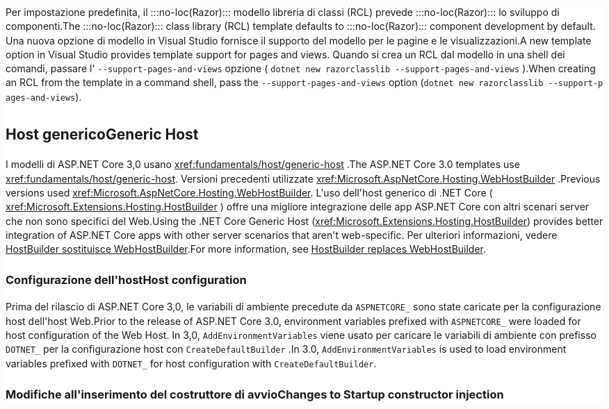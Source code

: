 <span data-ttu-id="37d1d-259">Per impostazione predefinita, il :::no-loc(Razor)::: modello libreria di classi (RCL) prevede :::no-loc(Razor)::: lo sviluppo di componenti.</span><span class="sxs-lookup"><span data-stu-id="37d1d-259">The :::no-loc(Razor)::: class library (RCL) template defaults to :::no-loc(Razor)::: component development by default.</span></span> <span data-ttu-id="37d1d-260">Una nuova opzione di modello in Visual Studio fornisce il supporto del modello per le pagine e le visualizzazioni.</span><span class="sxs-lookup"><span data-stu-id="37d1d-260">A new template option in Visual Studio provides template support for pages and views.</span></span> <span data-ttu-id="37d1d-261">Quando si crea un RCL dal modello in una shell dei comandi, passare l' `--support-pages-and-views` opzione ( `dotnet new razorclasslib --support-pages-and-views` ).</span><span class="sxs-lookup"><span data-stu-id="37d1d-261">When creating an RCL from the template in a command shell, pass the `--support-pages-and-views` option (`dotnet new razorclasslib --support-pages-and-views`).</span></span>

## <a name="generic-host"></a><span data-ttu-id="37d1d-262">Host generico</span><span class="sxs-lookup"><span data-stu-id="37d1d-262">Generic Host</span></span>

<span data-ttu-id="37d1d-263">I modelli di ASP.NET Core 3,0 usano <xref:fundamentals/host/generic-host> .</span><span class="sxs-lookup"><span data-stu-id="37d1d-263">The ASP.NET Core 3.0 templates use <xref:fundamentals/host/generic-host>.</span></span> <span data-ttu-id="37d1d-264">Versioni precedenti utilizzate <xref:Microsoft.AspNetCore.Hosting.WebHostBuilder> .</span><span class="sxs-lookup"><span data-stu-id="37d1d-264">Previous versions used <xref:Microsoft.AspNetCore.Hosting.WebHostBuilder>.</span></span> <span data-ttu-id="37d1d-265">L'uso dell'host generico di .NET Core ( <xref:Microsoft.Extensions.Hosting.HostBuilder> ) offre una migliore integrazione delle app ASP.NET Core con altri scenari server che non sono specifici del Web.</span><span class="sxs-lookup"><span data-stu-id="37d1d-265">Using the .NET Core Generic Host (<xref:Microsoft.Extensions.Hosting.HostBuilder>) provides better integration of ASP.NET Core apps with other server scenarios that aren't web-specific.</span></span> <span data-ttu-id="37d1d-266">Per ulteriori informazioni, vedere [HostBuilder sostituisce WebHostBuilder](xref:migration/22-to-30?view=aspnetcore-2.2#hostbuilder-replaces-webhostbuilder).</span><span class="sxs-lookup"><span data-stu-id="37d1d-266">For more information, see [HostBuilder replaces WebHostBuilder](xref:migration/22-to-30?view=aspnetcore-2.2#hostbuilder-replaces-webhostbuilder).</span></span>

### <a name="host-configuration"></a><span data-ttu-id="37d1d-267">Configurazione dell'host</span><span class="sxs-lookup"><span data-stu-id="37d1d-267">Host configuration</span></span>

<span data-ttu-id="37d1d-268">Prima del rilascio di ASP.NET Core 3,0, le variabili di ambiente precedute da `ASPNETCORE_` sono state caricate per la configurazione host dell'host Web.</span><span class="sxs-lookup"><span data-stu-id="37d1d-268">Prior to the release of ASP.NET Core 3.0, environment variables prefixed with `ASPNETCORE_` were loaded for host configuration of the Web Host.</span></span> <span data-ttu-id="37d1d-269">In 3,0, `AddEnvironmentVariables` viene usato per caricare le variabili di ambiente con prefisso `DOTNET_` per la configurazione host con `CreateDefaultBuilder` .</span><span class="sxs-lookup"><span data-stu-id="37d1d-269">In 3.0, `AddEnvironmentVariables` is used to load environment variables prefixed with `DOTNET_` for host configuration with `CreateDefaultBuilder`.</span></span>

### <a name="changes-to-startup-constructor-injection"></a><span data-ttu-id="37d1d-270">Modifiche all'inserimento del costruttore di avvio</span><span class="sxs-lookup"><span data-stu-id="37d1d-270">Changes to Startup constructor injection</span></span>
